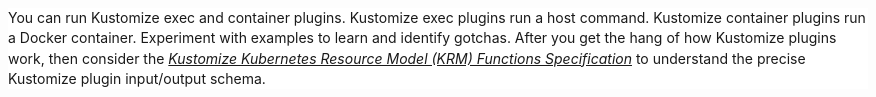 You can run Kustomize exec and container plugins. Kustomize exec plugins run a host command. Kustomize container plugins run a Docker container. Experiment with examples to learn and identify gotchas. After you get the hang of how Kustomize plugins work, then consider the [_Kustomize Kubernetes Resource Model (KRM) Functions Specification_](https://github.com/kubernetes-sigs/kustomize/blob/master/cmd/config/docs/api-conventions/functions-spec.md) to understand the precise Kustomize plugin input/output schema.
